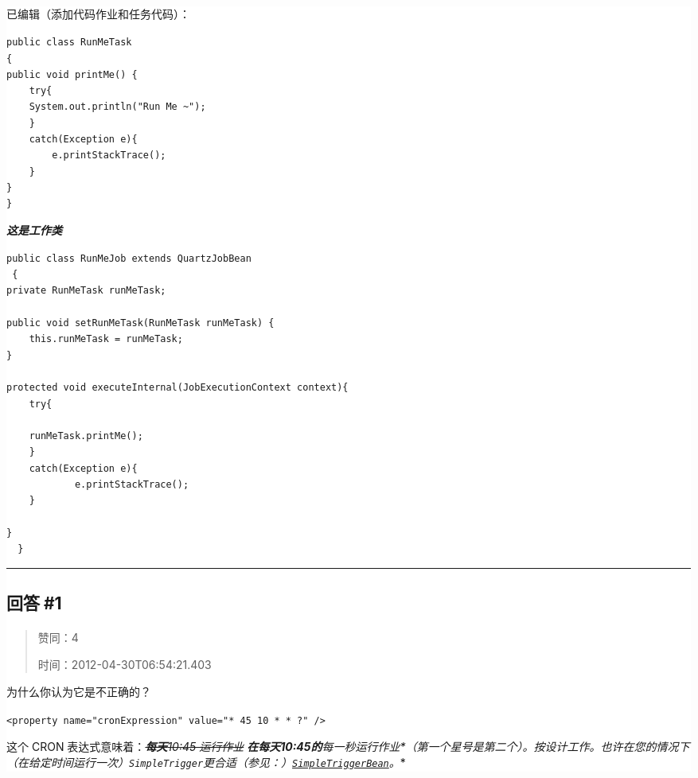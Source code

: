 已编辑（添加代码作业和任务代码）：

```
public class RunMeTask 
{
public void printMe() {
    try{
    System.out.println("Run Me ~");
    }
    catch(Exception e){
        e.printStackTrace();
    }
}
} 
```

***这是工作类***

```
public class RunMeJob extends QuartzJobBean
 {
private RunMeTask runMeTask;

public void setRunMeTask(RunMeTask runMeTask) {
    this.runMeTask = runMeTask;
}

protected void executeInternal(JobExecutionContext context){
    try{

    runMeTask.printMe();
    }
    catch(Exception e){
            e.printStackTrace();
    }

}
  } 
```

* * *

## 回答 #1

> 赞同：4
> 
> 时间：2012-04-30T06:54:21.403

为什么你认为它是不正确的？

```
<property name="cronExpression" value="* 45 10 * * ?" /> 
```

这个 CRON 表达式意味着：~~***每天**10:45 运行作业*~~ ***在每天10:45的**每一秒**运行作业*（第一个星号是第二个）。按设计工作。也许在您的情况下（在给定时间运行一次）`SimpleTrigger`更合适（参见：）[`SimpleTriggerBean`](http://static.springsource.org/spring/docs/current/javadoc-api/org/springframework/scheduling/quartz/SimpleTriggerBean.html)。**
